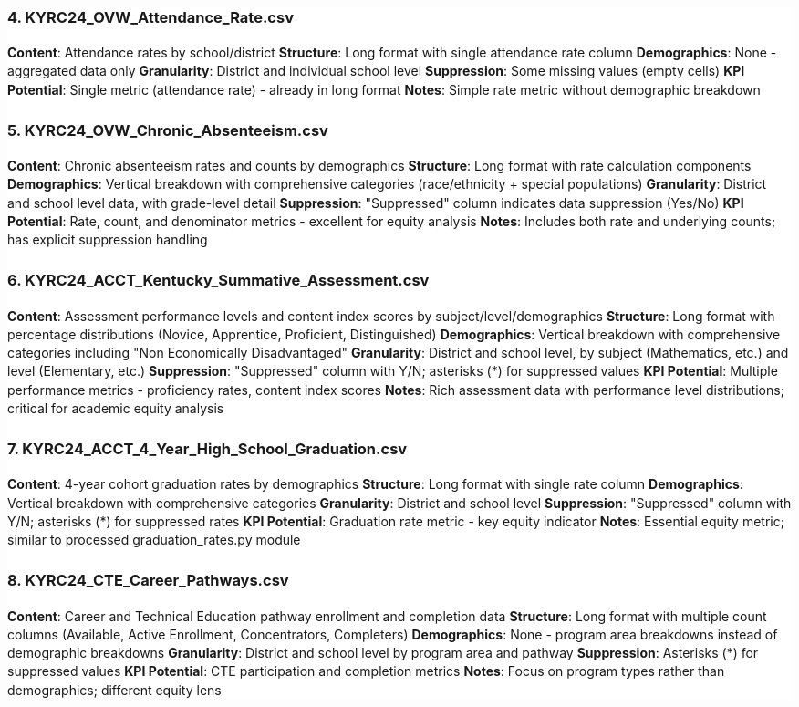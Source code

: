 ### 4. KYRC24_OVW_Attendance_Rate.csv
**Content**: Attendance rates by school/district
**Structure**: Long format with single attendance rate column
**Demographics**: None - aggregated data only
**Granularity**: District and individual school level
**Suppression**: Some missing values (empty cells)
**KPI Potential**: Single metric (attendance rate) - already in long format
**Notes**: Simple rate metric without demographic breakdown

### 5. KYRC24_OVW_Chronic_Absenteeism.csv
**Content**: Chronic absenteeism rates and counts by demographics
**Structure**: Long format with rate calculation components
**Demographics**: Vertical breakdown with comprehensive categories (race/ethnicity + special populations)
**Granularity**: District and school level data, with grade-level detail
**Suppression**: "Suppressed" column indicates data suppression (Yes/No)
**KPI Potential**: Rate, count, and denominator metrics - excellent for equity analysis
**Notes**: Includes both rate and underlying counts; has explicit suppression handling

### 6. KYRC24_ACCT_Kentucky_Summative_Assessment.csv
**Content**: Assessment performance levels and content index scores by subject/level/demographics
**Structure**: Long format with percentage distributions (Novice, Apprentice, Proficient, Distinguished)
**Demographics**: Vertical breakdown with comprehensive categories including "Non Economically Disadvantaged"
**Granularity**: District and school level, by subject (Mathematics, etc.) and level (Elementary, etc.)
**Suppression**: "Suppressed" column with Y/N; asterisks (*) for suppressed values
**KPI Potential**: Multiple performance metrics - proficiency rates, content index scores
**Notes**: Rich assessment data with performance level distributions; critical for academic equity analysis

### 7. KYRC24_ACCT_4_Year_High_School_Graduation.csv
**Content**: 4-year cohort graduation rates by demographics
**Structure**: Long format with single rate column
**Demographics**: Vertical breakdown with comprehensive categories
**Granularity**: District and school level
**Suppression**: "Suppressed" column with Y/N; asterisks (*) for suppressed rates
**KPI Potential**: Graduation rate metric - key equity indicator
**Notes**: Essential equity metric; similar to processed graduation_rates.py module

### 8. KYRC24_CTE_Career_Pathways.csv
**Content**: Career and Technical Education pathway enrollment and completion data
**Structure**: Long format with multiple count columns (Available, Active Enrollment, Concentrators, Completers)
**Demographics**: None - program area breakdowns instead of demographic breakdowns
**Granularity**: District and school level by program area and pathway
**Suppression**: Asterisks (*) for suppressed values
**KPI Potential**: CTE participation and completion metrics
**Notes**: Focus on program types rather than demographics; different equity lens
